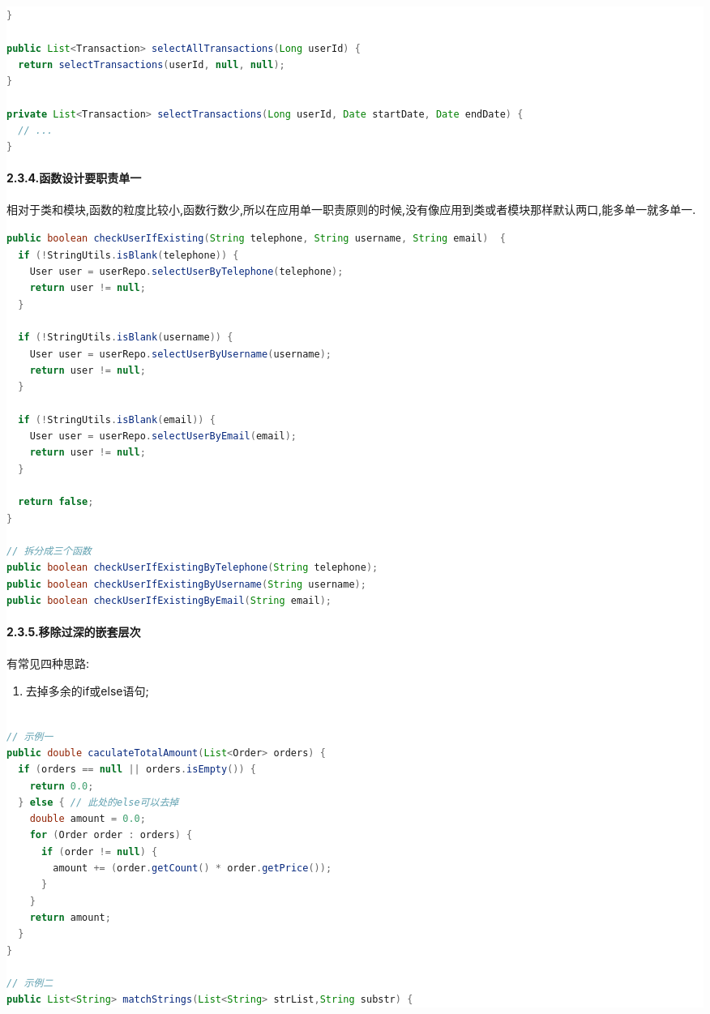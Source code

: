 ~~~java
}

public List<Transaction> selectAllTransactions(Long userId) {
  return selectTransactions(userId, null, null);
}

private List<Transaction> selectTransactions(Long userId, Date startDate, Date endDate) {
  // ...
}
~~~

#### 2.3.4.函数设计要职责单一

相对于类和模块,函数的粒度比较小,函数行数少,所以在应用单一职责原则的时候,没有像应用到类或者模块那样默认两口,能多单一就多单一.

~~~java
public boolean checkUserIfExisting(String telephone, String username, String email)  { 
  if (!StringUtils.isBlank(telephone)) {
    User user = userRepo.selectUserByTelephone(telephone);
    return user != null;
  }
  
  if (!StringUtils.isBlank(username)) {
    User user = userRepo.selectUserByUsername(username);
    return user != null;
  }
  
  if (!StringUtils.isBlank(email)) {
    User user = userRepo.selectUserByEmail(email);
    return user != null;
  }
  
  return false;
}

// 拆分成三个函数
public boolean checkUserIfExistingByTelephone(String telephone);
public boolean checkUserIfExistingByUsername(String username);
public boolean checkUserIfExistingByEmail(String email);
~~~

#### 2.3.5.移除过深的嵌套层次

有常见四种思路:

1. 去掉多余的if或else语句;

~~~java

// 示例一
public double caculateTotalAmount(List<Order> orders) {
  if (orders == null || orders.isEmpty()) {
    return 0.0;
  } else { // 此处的else可以去掉
    double amount = 0.0;
    for (Order order : orders) {
      if (order != null) {
        amount += (order.getCount() * order.getPrice());
      }
    }
    return amount;
  }
}

// 示例二
public List<String> matchStrings(List<String> strList,String substr) {
~~~